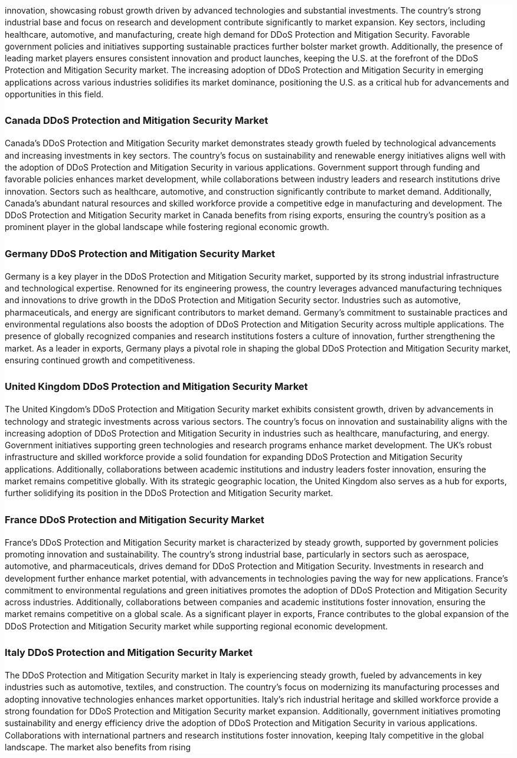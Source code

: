 innovation, showcasing robust growth driven by advanced technologies and substantial investments. The country&rsquo;s strong industrial base and focus on research and development contribute significantly to market expansion. Key sectors, including healthcare, automotive, and manufacturing, create high demand for DDoS Protection and Mitigation Security. Favorable government policies and initiatives supporting sustainable practices further bolster market growth. Additionally, the presence of leading market players ensures consistent innovation and product launches, keeping the U.S. at the forefront of the DDoS Protection and Mitigation Security market. The increasing adoption of DDoS Protection and Mitigation Security in emerging applications across various industries solidifies its market dominance, positioning the U.S. as a critical hub for advancements and opportunities in this field.</p><h3>Canada DDoS Protection and Mitigation Security Market</h3><p>Canada&rsquo;s DDoS Protection and Mitigation Security market demonstrates steady growth fueled by technological advancements and increasing investments in key sectors. The country&rsquo;s focus on sustainability and renewable energy initiatives aligns well with the adoption of DDoS Protection and Mitigation Security in various applications. Government support through funding and favorable policies enhances market development, while collaborations between industry leaders and research institutions drive innovation. Sectors such as healthcare, automotive, and construction significantly contribute to market demand. Additionally, Canada&rsquo;s abundant natural resources and skilled workforce provide a competitive edge in manufacturing and development. The DDoS Protection and Mitigation Security market in Canada benefits from rising exports, ensuring the country&rsquo;s position as a prominent player in the global landscape while fostering regional economic growth.</p><h3>Germany DDoS Protection and Mitigation Security Market</h3><p>Germany is a key player in the DDoS Protection and Mitigation Security market, supported by its strong industrial infrastructure and technological expertise. Renowned for its engineering prowess, the country leverages advanced manufacturing techniques and innovations to drive growth in the DDoS Protection and Mitigation Security sector. Industries such as automotive, pharmaceuticals, and energy are significant contributors to market demand. Germany&rsquo;s commitment to sustainable practices and environmental regulations also boosts the adoption of DDoS Protection and Mitigation Security across multiple applications. The presence of globally recognized companies and research institutions fosters a culture of innovation, further strengthening the market. As a leader in exports, Germany plays a pivotal role in shaping the global DDoS Protection and Mitigation Security market, ensuring continued growth and competitiveness.</p><h3>United Kingdom DDoS Protection and Mitigation Security Market</h3><p>The United Kingdom&rsquo;s DDoS Protection and Mitigation Security market exhibits consistent growth, driven by advancements in technology and strategic investments across various sectors. The country&rsquo;s focus on innovation and sustainability aligns with the increasing adoption of DDoS Protection and Mitigation Security in industries such as healthcare, manufacturing, and energy. Government initiatives supporting green technologies and research programs enhance market development. The UK&rsquo;s robust infrastructure and skilled workforce provide a solid foundation for expanding DDoS Protection and Mitigation Security applications. Additionally, collaborations between academic institutions and industry leaders foster innovation, ensuring the market remains competitive globally. With its strategic geographic location, the United Kingdom also serves as a hub for exports, further solidifying its position in the DDoS Protection and Mitigation Security market.</p><h3>France DDoS Protection and Mitigation Security Market</h3><p>France&rsquo;s DDoS Protection and Mitigation Security market is characterized by steady growth, supported by government policies promoting innovation and sustainability. The country&rsquo;s strong industrial base, particularly in sectors such as aerospace, automotive, and pharmaceuticals, drives demand for DDoS Protection and Mitigation Security. Investments in research and development further enhance market potential, with advancements in technologies paving the way for new applications. France&rsquo;s commitment to environmental regulations and green initiatives promotes the adoption of DDoS Protection and Mitigation Security across industries. Additionally, collaborations between companies and academic institutions foster innovation, ensuring the market remains competitive on a global scale. As a significant player in exports, France contributes to the global expansion of the DDoS Protection and Mitigation Security market while supporting regional economic development.</p><h3>Italy DDoS Protection and Mitigation Security Market</h3><p>The DDoS Protection and Mitigation Security market in Italy is experiencing steady growth, fueled by advancements in key industries such as automotive, textiles, and construction. The country&rsquo;s focus on modernizing its manufacturing processes and adopting innovative technologies enhances market opportunities. Italy&rsquo;s rich industrial heritage and skilled workforce provide a strong foundation for DDoS Protection and Mitigation Security market expansion. Additionally, government initiatives promoting sustainability and energy efficiency drive the adoption of DDoS Protection and Mitigation Security in various applications. Collaborations with international partners and research institutions foster innovation, keeping Italy competitive in the global landscape. The market also benefits from rising